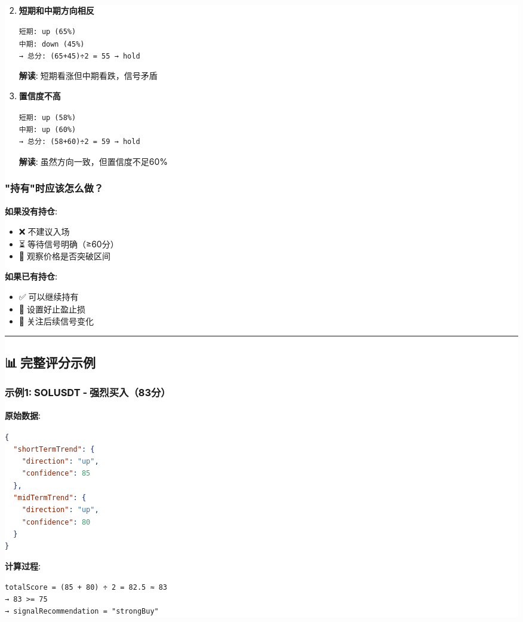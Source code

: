 2. **短期和中期方向相反**
   ```
   短期: up (65%)
   中期: down (45%)
   → 总分: (65+45)÷2 = 55 → hold
   ```
   **解读**: 短期看涨但中期看跌，信号矛盾

3. **置信度不高**
   ```
   短期: up (58%)
   中期: up (60%)
   → 总分: (58+60)÷2 = 59 → hold
   ```
   **解读**: 虽然方向一致，但置信度不足60%

### "持有"时应该怎么做？

**如果没有持仓**:
- ❌ 不建议入场
- ⏳ 等待信号明确（≥60分）
- 👀 观察价格是否突破区间

**如果已有持仓**:
- ✅ 可以继续持有
- 🎯 设置好止盈止损
- 👀 关注后续信号变化

---

## 📊 完整评分示例

### 示例1: SOLUSDT - 强烈买入（83分）

**原始数据**:
```json
{
  "shortTermTrend": {
    "direction": "up",
    "confidence": 85
  },
  "midTermTrend": {
    "direction": "up",
    "confidence": 80
  }
}
```

**计算过程**:
```
totalScore = (85 + 80) ÷ 2 = 82.5 ≈ 83
→ 83 >= 75
→ signalRecommendation = "strongBuy"
```

